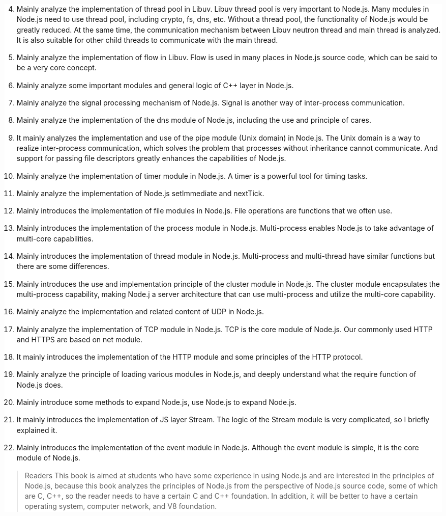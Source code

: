4.  Mainly analyze the implementation of thread pool in Libuv. Libuv thread pool is very important to Node.js. Many modules in Node.js need to use thread pool, including crypto, fs, dns, etc. Without a thread pool, the functionality of Node.js would be greatly reduced. At the same time, the communication mechanism between Libuv neutron thread and main thread is analyzed. It is also suitable for other child threads to communicate with the main thread.

5.  Mainly analyze the implementation of flow in Libuv. Flow is used in many places in Node.js source code, which can be said to be a very core concept.

6.  Mainly analyze some important modules and general logic of C++ layer in Node.js.

7.  Mainly analyze the signal processing mechanism of Node.js. Signal is another way of inter-process communication.

8.  Mainly analyze the implementation of the dns module of Node.js, including the use and principle of cares.

9.  It mainly analyzes the implementation and use of the pipe module (Unix domain) in Node.js. The Unix domain is a way to realize inter-process communication, which solves the problem that processes without inheritance cannot communicate. And support for passing file descriptors greatly enhances the capabilities of Node.js.

10. Mainly analyze the implementation of timer module in Node.js. A timer is a powerful tool for timing tasks.

11. Mainly analyze the implementation of Node.js setImmediate and nextTick.

12. Mainly introduces the implementation of file modules in Node.js. File operations are functions that we often use.

13. Mainly introduces the implementation of the process module in Node.js. Multi-process enables Node.js to take advantage of multi-core capabilities.

14. Mainly introduces the implementation of thread module in Node.js. Multi-process and multi-thread have similar functions but there are some differences.

15. Mainly introduces the use and implementation principle of the cluster module in Node.js. The cluster module encapsulates the multi-process capability, making Node.j a server architecture that can use multi-process and utilize the multi-core capability.

16. Mainly analyze the implementation and related content of UDP in Node.js.

17. Mainly analyze the implementation of TCP module in Node.js. TCP is the core module of Node.js. Our commonly used HTTP and HTTPS are based on net module.

18. It mainly introduces the implementation of the HTTP module and some principles of the HTTP protocol.

19. Mainly analyze the principle of loading various modules in Node.js, and deeply understand what the require function of Node.js does.

20. Mainly introduce some methods to expand Node.js, use Node.js to expand Node.js.

21. It mainly introduces the implementation of JS layer Stream. The logic of the Stream module is very complicated, so I briefly explained it.

22. Mainly introduces the implementation of the event module in Node.js. Although the event module is simple, it is the core module of Node.js.

> Readers This book is aimed at students who have some experience in using Node.js and are interested in the principles of Node.js, because this book analyzes the principles of Node.js from the perspective of Node.js source code, some of which are C, C++, so the reader needs to have a certain C and C++ foundation. In addition, it will be better to have a certain operating system, computer network, and V8 foundation.
